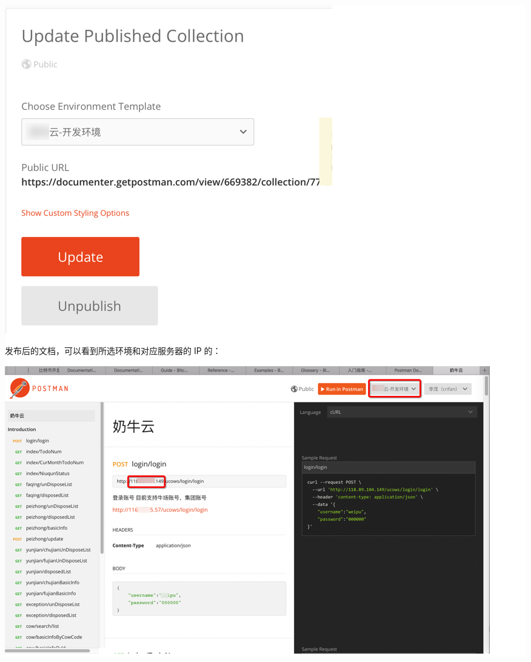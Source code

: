 ![Postman已选择了某个环境](../assets/img/postman_selected_some_env.png)

发布后的文档，可以看到所选环境和对应服务器的 IP 的：

![Postman发布后看到所选环境的IP](../assets/img/postman_see_env_ip.png)
